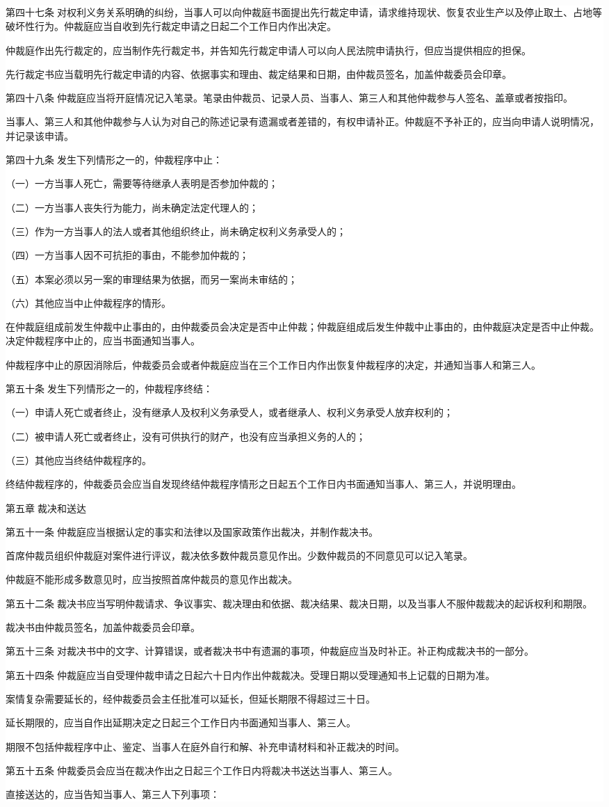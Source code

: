 第四十七条  对权利义务关系明确的纠纷，当事人可以向仲裁庭书面提出先行裁定申请，请求维持现状、恢复农业生产以及停止取土、占地等破坏性行为。仲裁庭应当自收到先行裁定申请之日起二个工作日内作出决定。

仲裁庭作出先行裁定的，应当制作先行裁定书，并告知先行裁定申请人可以向人民法院申请执行，但应当提供相应的担保。

先行裁定书应当载明先行裁定申请的内容、依据事实和理由、裁定结果和日期，由仲裁员签名，加盖仲裁委员会印章。

第四十八条  仲裁庭应当将开庭情况记入笔录。笔录由仲裁员、记录人员、当事人、第三人和其他仲裁参与人签名、盖章或者按指印。

当事人、第三人和其他仲裁参与人认为对自己的陈述记录有遗漏或者差错的，有权申请补正。仲裁庭不予补正的，应当向申请人说明情况，并记录该申请。

第四十九条  发生下列情形之一的，仲裁程序中止：

（一）一方当事人死亡，需要等待继承人表明是否参加仲裁的；

（二）一方当事人丧失行为能力，尚未确定法定代理人的；

（三）作为一方当事人的法人或者其他组织终止，尚未确定权利义务承受人的；

（四）一方当事人因不可抗拒的事由，不能参加仲裁的；

（五）本案必须以另一案的审理结果为依据，而另一案尚未审结的；

（六）其他应当中止仲裁程序的情形。

在仲裁庭组成前发生仲裁中止事由的，由仲裁委员会决定是否中止仲裁；仲裁庭组成后发生仲裁中止事由的，由仲裁庭决定是否中止仲裁。决定仲裁程序中止的，应当书面通知当事人。

仲裁程序中止的原因消除后，仲裁委员会或者仲裁庭应当在三个工作日内作出恢复仲裁程序的决定，并通知当事人和第三人。

第五十条  发生下列情形之一的，仲裁程序终结：

（一）申请人死亡或者终止，没有继承人及权利义务承受人，或者继承人、权利义务承受人放弃权利的；

（二）被申请人死亡或者终止，没有可供执行的财产，也没有应当承担义务的人的；

（三）其他应当终结仲裁程序的。

终结仲裁程序的，仲裁委员会应当自发现终结仲裁程序情形之日起五个工作日内书面通知当事人、第三人，并说明理由。



第五章  裁决和送达



第五十一条  仲裁庭应当根据认定的事实和法律以及国家政策作出裁决，并制作裁决书。

首席仲裁员组织仲裁庭对案件进行评议，裁决依多数仲裁员意见作出。少数仲裁员的不同意见可以记入笔录。

仲裁庭不能形成多数意见时，应当按照首席仲裁员的意见作出裁决。

第五十二条  裁决书应当写明仲裁请求、争议事实、裁决理由和依据、裁决结果、裁决日期，以及当事人不服仲裁裁决的起诉权利和期限。

裁决书由仲裁员签名，加盖仲裁委员会印章。

第五十三条  对裁决书中的文字、计算错误，或者裁决书中有遗漏的事项，仲裁庭应当及时补正。补正构成裁决书的一部分。

第五十四条  仲裁庭应当自受理仲裁申请之日起六十日内作出仲裁裁决。受理日期以受理通知书上记载的日期为准。

案情复杂需要延长的，经仲裁委员会主任批准可以延长，但延长期限不得超过三十日。

延长期限的，应当自作出延期决定之日起三个工作日内书面通知当事人、第三人。

期限不包括仲裁程序中止、鉴定、当事人在庭外自行和解、补充申请材料和补正裁决的时间。

第五十五条  仲裁委员会应当在裁决作出之日起三个工作日内将裁决书送达当事人、第三人。

直接送达的，应当告知当事人、第三人下列事项：
